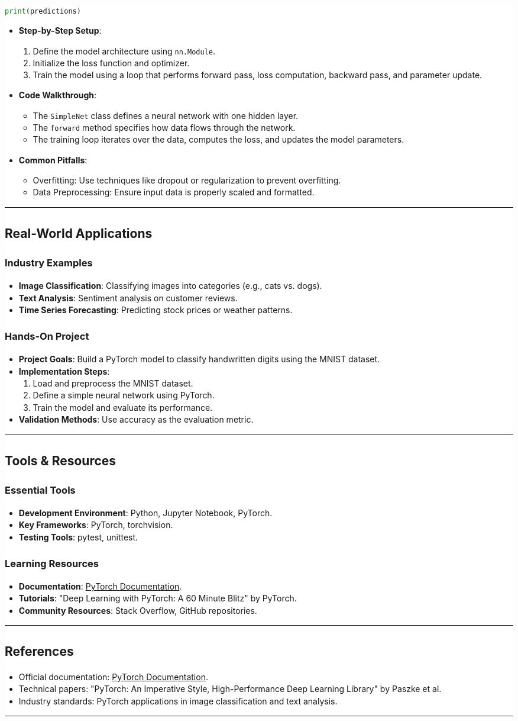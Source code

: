 ```python
print(predictions)
```

- **Step-by-Step Setup**:  
  1. Define the model architecture using `nn.Module`.  
  2. Initialize the loss function and optimizer.  
  3. Train the model using a loop that performs forward pass, loss computation, backward pass, and parameter update.  

- **Code Walkthrough**:  
  - The `SimpleNet` class defines a neural network with one hidden layer.  
  - The `forward` method specifies how data flows through the network.  
  - The training loop iterates over the data, computes the loss, and updates the model parameters.  

- **Common Pitfalls**:  
  - Overfitting: Use techniques like dropout or regularization to prevent overfitting.  
  - Data Preprocessing: Ensure input data is properly scaled and formatted.  

---

## Real-World Applications
### Industry Examples
- **Image Classification**: Classifying images into categories (e.g., cats vs. dogs).  
- **Text Analysis**: Sentiment analysis on customer reviews.  
- **Time Series Forecasting**: Predicting stock prices or weather patterns.  

### Hands-On Project
- **Project Goals**: Build a PyTorch model to classify handwritten digits using the MNIST dataset.  
- **Implementation Steps**:  
  1. Load and preprocess the MNIST dataset.  
  2. Define a simple neural network using PyTorch.  
  3. Train the model and evaluate its performance.  
- **Validation Methods**: Use accuracy as the evaluation metric.  

---

## Tools & Resources
### Essential Tools
- **Development Environment**: Python, Jupyter Notebook, PyTorch.  
- **Key Frameworks**: PyTorch, torchvision.  
- **Testing Tools**: pytest, unittest.  

### Learning Resources
- **Documentation**: [PyTorch Documentation](https://pytorch.org/docs/stable/index.html).  
- **Tutorials**: "Deep Learning with PyTorch: A 60 Minute Blitz" by PyTorch.  
- **Community Resources**: Stack Overflow, GitHub repositories.  

---

## References
- Official documentation: [PyTorch Documentation](https://pytorch.org/docs/stable/index.html).  
- Technical papers: "PyTorch: An Imperative Style, High-Performance Deep Learning Library" by Paszke et al.  
- Industry standards: PyTorch applications in image classification and text analysis.  

---
